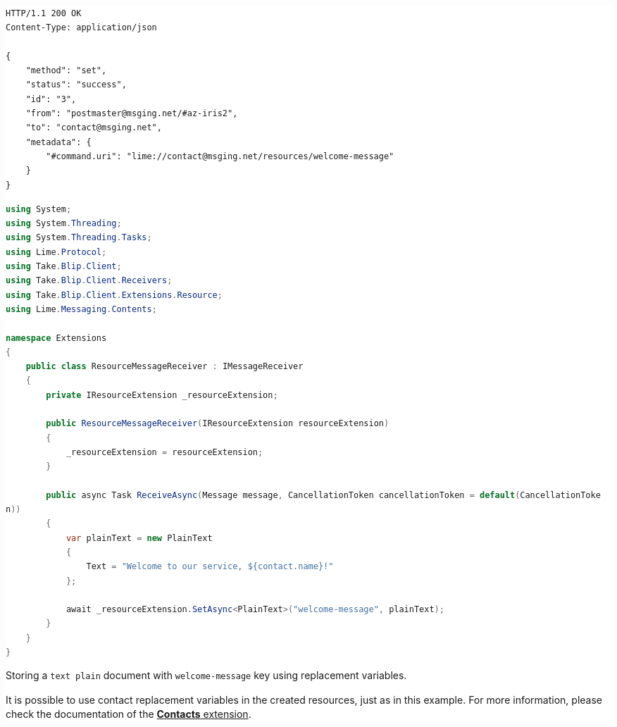 ```http
HTTP/1.1 200 OK
Content-Type: application/json

{
    "method": "set",
    "status": "success",
    "id": "3",
    "from": "postmaster@msging.net/#az-iris2",
    "to": "contact@msging.net",
    "metadata": {
        "#command.uri": "lime://contact@msging.net/resources/welcome-message"
    }
}
```

```csharp
using System;
using System.Threading;
using System.Threading.Tasks;
using Lime.Protocol;
using Take.Blip.Client;
using Take.Blip.Client.Receivers;
using Take.Blip.Client.Extensions.Resource;
using Lime.Messaging.Contents;

namespace Extensions
{
    public class ResourceMessageReceiver : IMessageReceiver
    {
        private IResourceExtension _resourceExtension;

        public ResourceMessageReceiver(IResourceExtension resourceExtension)
        {
            _resourceExtension = resourceExtension;
        }

        public async Task ReceiveAsync(Message message, CancellationToken cancellationToken = default(CancellationToken))
        {
            var plainText = new PlainText
            {
                Text = "Welcome to our service, ${contact.name}!"
            };

            await _resourceExtension.SetAsync<PlainText>("welcome-message", plainText);            
        }
    }
}
```

Storing a `text plain` document with `welcome-message` key using replacement variables. 

It is possible to use contact replacement variables in the created resources, just as in this example. For more information, please check the documentation of the [**Contacts** extension](#contacts).